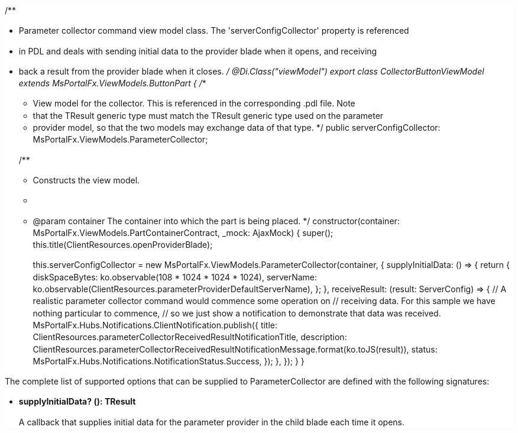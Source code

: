 /**
 * Parameter collector command view model class. The 'serverConfigCollector' property is referenced
 * in PDL and deals with sending initial data to the provider blade when it opens, and receiving
 * back a result from the provider blade when it closes.
 */
@Di.Class("viewModel")
export class CollectorButtonViewModel extends MsPortalFx.ViewModels.ButtonPart {
    /**
     * View model for the collector. This is referenced in the corresponding .pdl file. Note
     * that the TResult generic type must match the TResult generic type used on the parameter
     * provider model, so that the two models may exchange data of that type.
     */
    public serverConfigCollector: MsPortalFx.ViewModels.ParameterCollector<ServerConfig>;

    /**
     * Constructs the view model.
     *
     * @param container The container into which the part is being placed.
     */
    constructor(container: MsPortalFx.ViewModels.PartContainerContract, _mock: AjaxMock) {
        super();
        this.title(ClientResources.openProviderBlade);

        this.serverConfigCollector = new MsPortalFx.ViewModels.ParameterCollector<ServerConfig>(container, {
            supplyInitialData: () => {
                return {
                    diskSpaceBytes: ko.observable(108 * 1024 * 1024 * 1024),
                    serverName: ko.observable(ClientResources.parameterProviderDefaultServerName),
                };
            },
            receiveResult: (result: ServerConfig) => {
                // A realistic parameter collector command would commence some operation on
                // receiving data. For this sample we have nothing particular to commence,
                // so we just show a notification to demonstrate that data was received.
                MsPortalFx.Hubs.Notifications.ClientNotification.publish({
                    title: ClientResources.parameterCollectorReceivedResultNotificationTitle,
                    description: ClientResources.parameterCollectorReceivedResultNotificationMessage.format(ko.toJS(result)),
                    status: MsPortalFx.Hubs.Notifications.NotificationStatus.Success,
                });
            },
        });
    }
}


The complete list of supported options that can be supplied to ParameterCollector are defined with the following signatures:

- **supplyInitialData? (): TResult**

    A callback that supplies initial data for the parameter provider in the child blade each time it opens.
